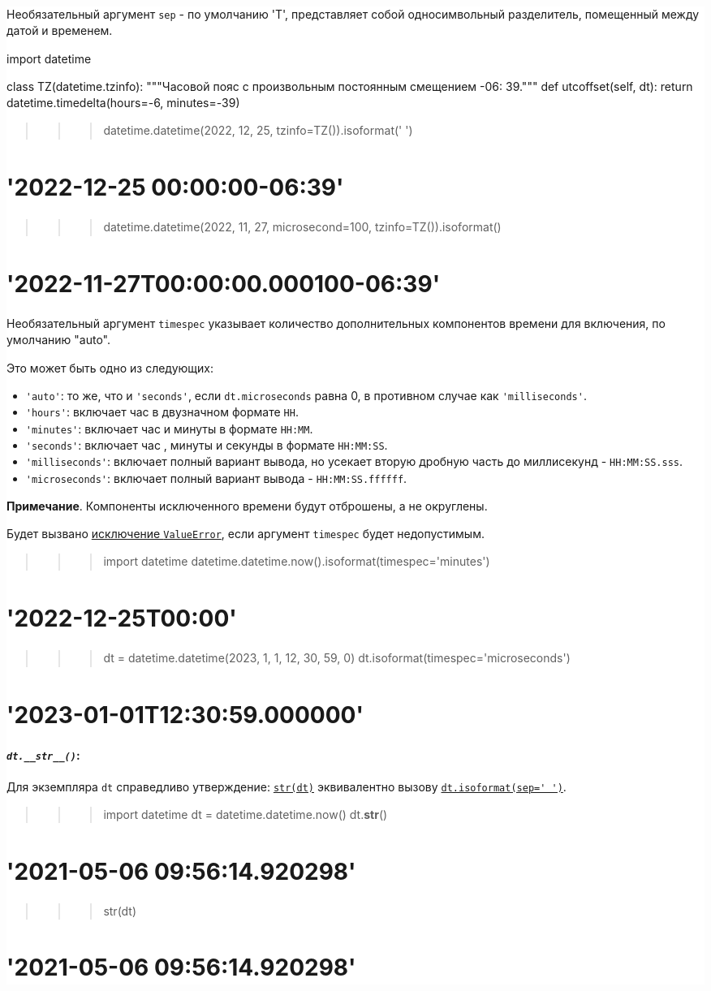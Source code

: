 Необязательный аргумент `sep` - по умолчанию 'T', представляет собой односимвольный разделитель, помещенный между датой и временем.

import datetime

class TZ(datetime.tzinfo):
    """Часовой пояс с произвольным постоянным смещением -06: 39."""
    def utcoffset(self, dt):
        return datetime.timedelta(hours=-6, minutes=-39)

>>> datetime.datetime(2022, 12, 25, tzinfo=TZ()).isoformat(' ')
# '2022-12-25 00:00:00-06:39'
>>> datetime.datetime(2022, 11, 27, microsecond=100, tzinfo=TZ()).isoformat()
# '2022-11-27T00:00:00.000100-06:39'

Необязательный аргумент `timespec` указывает количество дополнительных компонентов времени для включения, по умолчанию "auto".

Это может быть одно из следующих:

-   `'auto'`: то же, что и `'seconds'`, если `dt.microseconds` равна 0, в противном случае как `'milliseconds'`.
-   `'hours'`: включает час в двузначном формате `HH`.
-   `'minutes'`: включает час и минуты в формате `HH:MM`.
-   `'seconds'`: включает час , минуты и секунды в формате `HH:MM:SS`.
-   `'milliseconds'`: включает полный вариант вывода, но усекает вторую дробную часть до миллисекунд - `HH:MM:SS.sss`.
-   `'microseconds'`: включает полный вариант вывода - `HH:MM:SS.ffffff`.

**Примечание**. Компоненты исключенного времени будут отброшены, а не округлены.

Будет вызвано [исключение `ValueError`](https://docs-python.ru/tutorial/vstroennye-iskljuchenija-interpretator-python/vstroennye-iskljuchenija/ "Исключения наследуемые от Exception в Python."), если аргумент `timespec` будет недопустимым.

>>> import datetime
>>> datetime.datetime.now().isoformat(timespec='minutes')   
# '2022-12-25T00:00'
>>> dt = datetime.datetime(2023, 1, 1, 12, 30, 59, 0)
>>> dt.isoformat(timespec='microseconds')
# '2023-01-01T12:30:59.000000'

#### _`dt.__str__()`_:

Для экземпляра `dt` справедливо утверждение: [`str(dt)`](https://docs-python.ru/tutorial/vstroennye-funktsii-interpretatora-python/klass-str/ "Класс str() в Python, преобразует объект в строку.") эквивалентно вызову [`dt.isoformat(sep=' ')`](https://docs-python.ru/standart-library/modul-datetime-python/metody-ekzempljara-ditetime-datetime/#dt.isoformat).

>>> import datetime
>>> dt = datetime.datetime.now()
>>> dt.__str__()
# '2021-05-06 09:56:14.920298'
>>> str(dt)
# '2021-05-06 09:56:14.920298'
